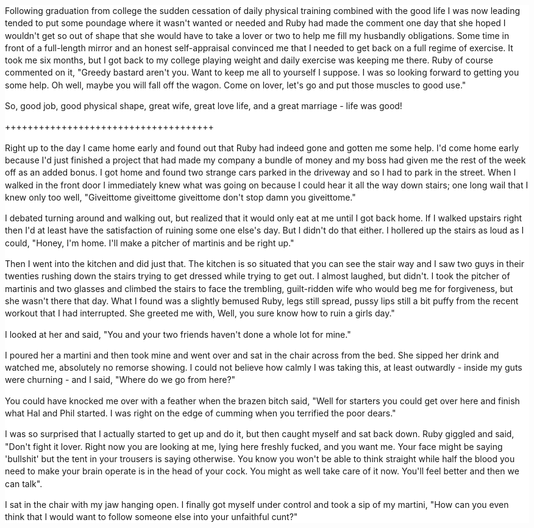 Following graduation from college the sudden cessation of daily physical training combined with the good life I was now leading tended to put some poundage where it wasn't wanted or needed and Ruby had made the comment one day that she hoped I wouldn't get so out of shape that she would have to take a lover or two to help me fill my husbandly obligations. Some time in front of a full-length mirror and an honest self-appraisal convinced me that I needed to get back on a full regime of exercise. It took me six months, but I got back to my college playing weight and daily exercise was keeping me there. Ruby of course commented on it, "Greedy bastard aren't you. Want to keep me all to yourself I suppose. I was so looking forward to getting you some help. Oh well, maybe you will fall off the wagon. Come on lover, let's go and put those muscles to good use." 

So, good job, good physical shape, great wife, great love life, and a great marriage - life was good! 

+++++++++++++++++++++++++++++++++++++ 

Right up to the day I came home early and found out that Ruby had indeed gone and gotten me some help. I'd come home early because I'd just finished a project that had made my company a bundle of money and my boss had given me the rest of the week off as an added bonus. I got home and found two strange cars parked in the driveway and so I had to park in the street. When I walked in the front door I immediately knew what was going on because I could hear it all the way down stairs; one long wail that I knew only too well, "Giveittome giveittome giveittome don't stop damn you giveittome." 

I debated turning around and walking out, but realized that it would only eat at me until I got back home. If I walked upstairs right then I'd at least have the satisfaction of ruining some one else's day. But I didn't do that either. I hollered up the stairs as loud as I could, "Honey, I'm home. I'll make a pitcher of martinis and be right up." 

Then I went into the kitchen and did just that. The kitchen is so situated that you can see the stair way and I saw two guys in their twenties rushing down the stairs trying to get dressed while trying to get out. I almost laughed, but didn't. I took the pitcher of martinis and two glasses and climbed the stairs to face the trembling, guilt-ridden wife who would beg me for forgiveness, but she wasn't there that day. What I found was a slightly bemused Ruby, legs still spread, pussy lips still a bit puffy from the recent workout that I had interrupted. She greeted me with, Well, you sure know how to ruin a girls day." 

I looked at her and said, "You and your two friends haven't done a whole lot for mine." 

I poured her a martini and then took mine and went over and sat in the chair across from the bed. She sipped her drink and watched me, absolutely no remorse showing. I could not believe how calmly I was taking this, at least outwardly - inside my guts were churning - and I said, "Where do we go from here?" 

You could have knocked me over with a feather when the brazen bitch said, "Well for starters you could get over here and finish what Hal and Phil started. I was right on the edge of cumming when you terrified the poor dears." 

I was so surprised that I actually started to get up and do it, but then caught myself and sat back down. Ruby giggled and said, "Don't fight it lover. Right now you are looking at me, lying here freshly fucked, and you want me. Your face might be saying 'bullshit' but the tent in your trousers is saying otherwise. You know you won't be able to think straight while half the blood you need to make your brain operate is in the head of your cock. You might as well take care of it now. You'll feel better and then we can talk". 

I sat in the chair with my jaw hanging open. I finally got myself under control and took a sip of my martini, "How can you even think that I would want to follow someone else into your unfaithful cunt?" 
